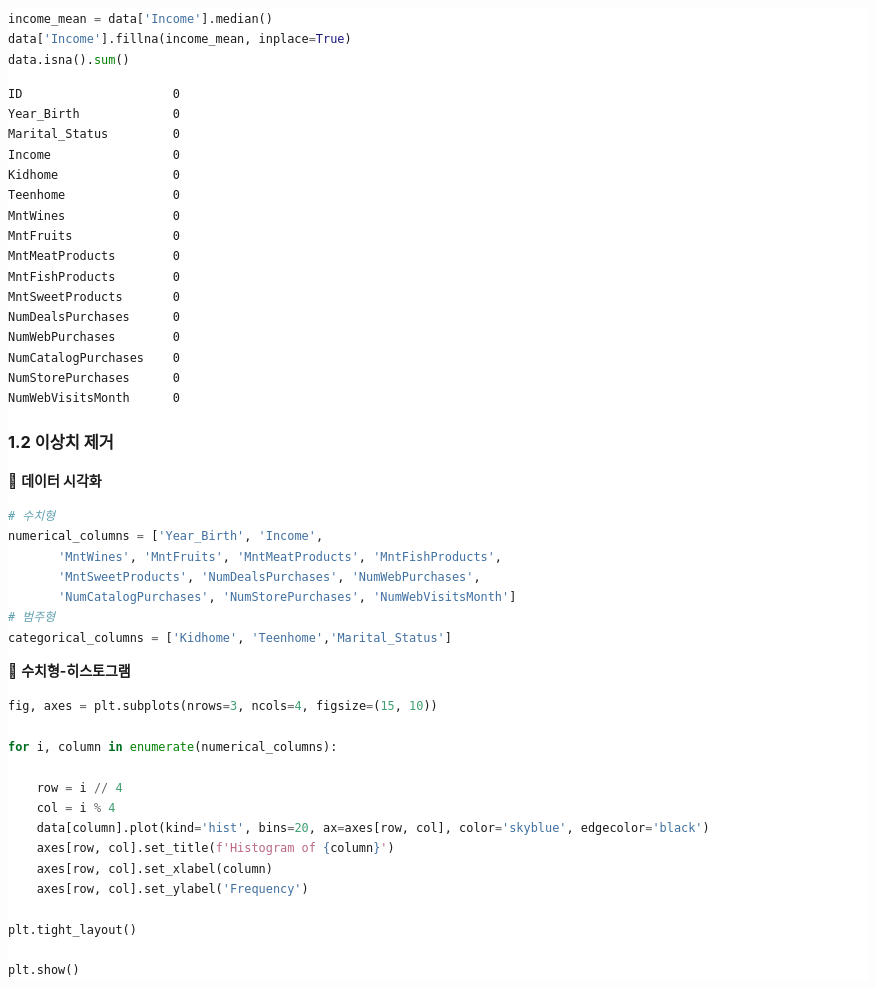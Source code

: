 ````python
income_mean = data['Income'].median()
data['Income'].fillna(income_mean, inplace=True)
data.isna().sum()
````

````
ID                     0
Year_Birth             0
Marital_Status         0
Income                 0
Kidhome                0
Teenhome               0
MntWines               0
MntFruits              0
MntMeatProducts        0
MntFishProducts        0
MntSweetProducts       0
NumDealsPurchases      0
NumWebPurchases        0
NumCatalogPurchases    0
NumStorePurchases      0
NumWebVisitsMonth      0
````

### 1.2 이상치 제거

👀 **데이터 시각화**

````python
# 수치형
numerical_columns = ['Year_Birth', 'Income',
       'MntWines', 'MntFruits', 'MntMeatProducts', 'MntFishProducts',
       'MntSweetProducts', 'NumDealsPurchases', 'NumWebPurchases',
       'NumCatalogPurchases', 'NumStorePurchases', 'NumWebVisitsMonth']
# 범주형
categorical_columns = ['Kidhome', 'Teenhome','Marital_Status']
````

👀 **수치형-히스토그램**

````python
fig, axes = plt.subplots(nrows=3, ncols=4, figsize=(15, 10))

for i, column in enumerate(numerical_columns):

    row = i // 4
    col = i % 4
    data[column].plot(kind='hist', bins=20, ax=axes[row, col], color='skyblue', edgecolor='black')
    axes[row, col].set_title(f'Histogram of {column}')
    axes[row, col].set_xlabel(column)
    axes[row, col].set_ylabel('Frequency')

plt.tight_layout()

plt.show()
````
